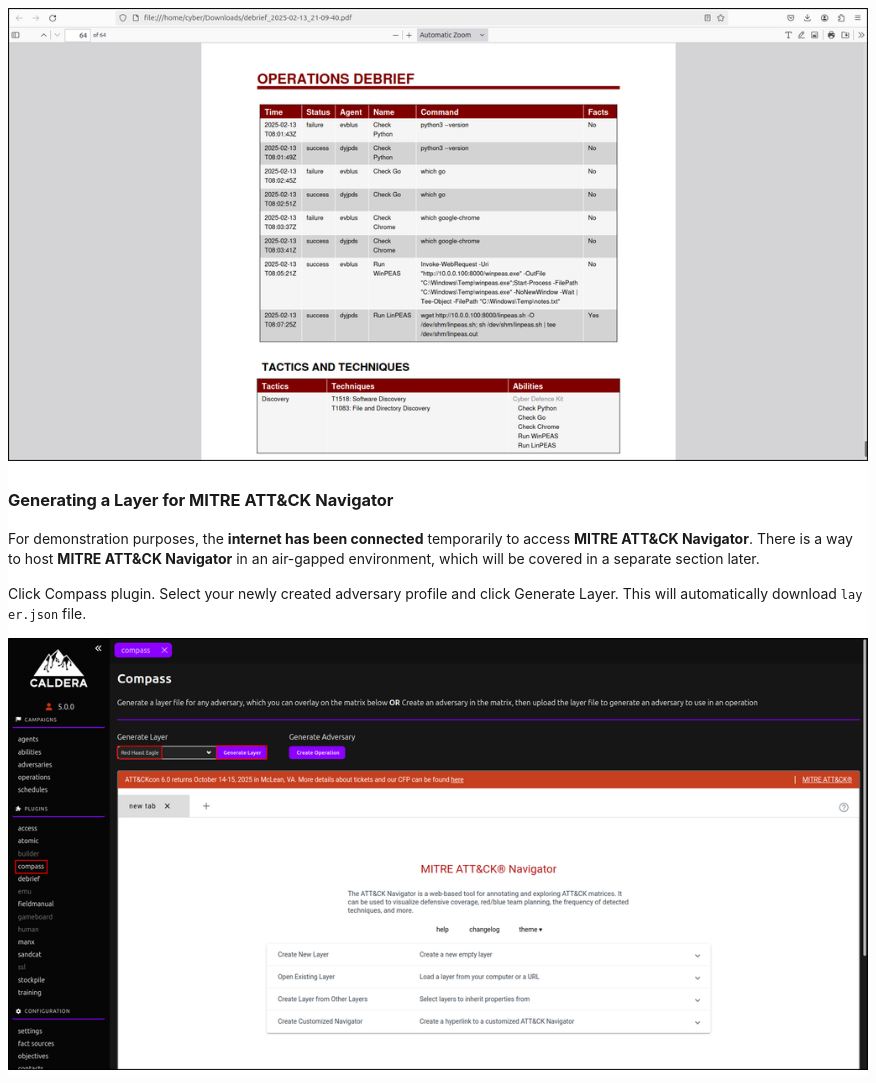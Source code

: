![image.png](image%2044.png)

### **Generating a Layer for MITRE ATT&CK Navigator**

For demonstration purposes, the **internet has been connected** temporarily to access **MITRE ATT&CK Navigator**. There is a way to host **MITRE ATT&CK Navigator** in an air-gapped environment, which will be covered in a separate section later. 

Click Compass plugin. Select your newly created adversary profile and click Generate Layer. This will automatically download `layer.json` file. 

![image.png](image%2045.png)
